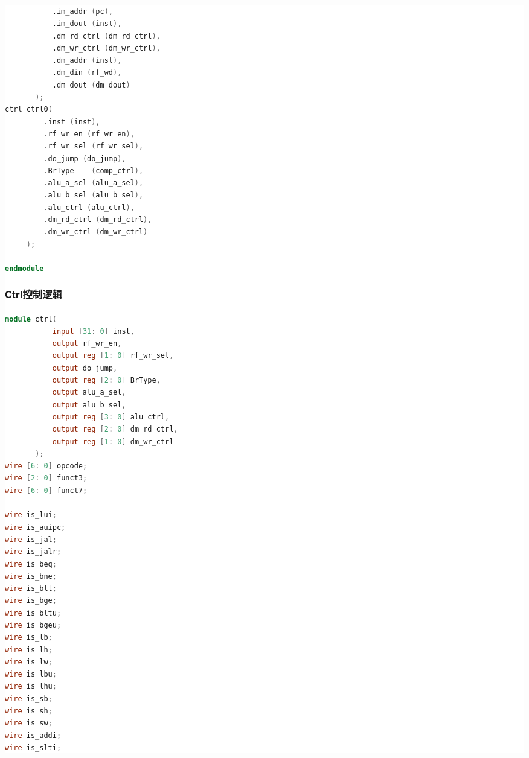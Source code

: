 ```verilog
           .im_addr (pc),
           .im_dout (inst),
           .dm_rd_ctrl (dm_rd_ctrl),
           .dm_wr_ctrl (dm_wr_ctrl),
           .dm_addr (inst),
           .dm_din (rf_wd),
           .dm_dout (dm_dout)
       );
ctrl ctrl0(
         .inst (inst),
         .rf_wr_en (rf_wr_en),
         .rf_wr_sel (rf_wr_sel),
         .do_jump (do_jump),
         .BrType	(comp_ctrl),
         .alu_a_sel (alu_a_sel),
         .alu_b_sel (alu_b_sel),
         .alu_ctrl (alu_ctrl),
         .dm_rd_ctrl (dm_rd_ctrl),
         .dm_wr_ctrl (dm_wr_ctrl)
     );

endmodule
```

### Ctrl控制逻辑

```verilog
module ctrl(
           input [31: 0] inst,
           output rf_wr_en,
           output reg [1: 0] rf_wr_sel,
           output do_jump,
           output reg [2: 0] BrType,
           output alu_a_sel,
           output alu_b_sel,
           output reg [3: 0] alu_ctrl,
           output reg [2: 0] dm_rd_ctrl,
           output reg [1: 0] dm_wr_ctrl
       );
wire [6: 0] opcode;
wire [2: 0] funct3;
wire [6: 0] funct7;

wire is_lui;
wire is_auipc;
wire is_jal;
wire is_jalr;
wire is_beq;
wire is_bne;
wire is_blt;
wire is_bge;
wire is_bltu;
wire is_bgeu;
wire is_lb;
wire is_lh;
wire is_lw;
wire is_lbu;
wire is_lhu;
wire is_sb;
wire is_sh;
wire is_sw;
wire is_addi;
wire is_slti;
```